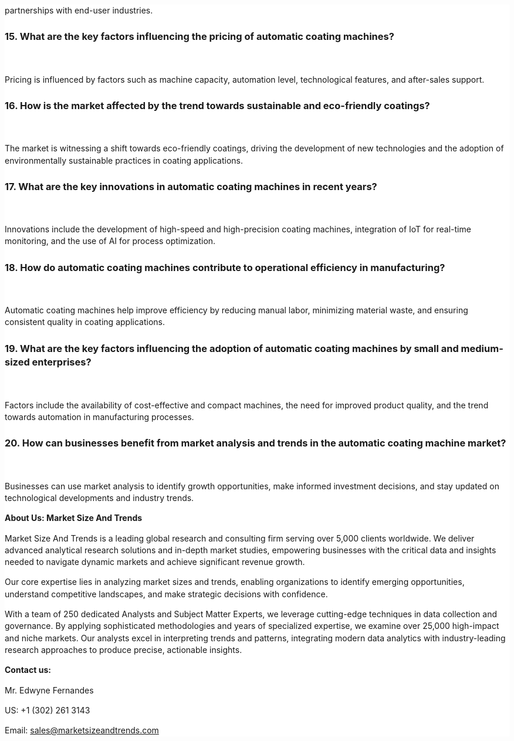 partnerships with end-user industries.</p><h3>15. What are the key factors influencing the pricing of automatic coating machines?</h3><p>&nbsp;</p><p>Pricing is influenced by factors such as machine capacity, automation level, technological features, and after-sales support.</p><h3>16. How is the market affected by the trend towards sustainable and eco-friendly coatings?</h3><p>&nbsp;</p><p>The market is witnessing a shift towards eco-friendly coatings, driving the development of new technologies and the adoption of environmentally sustainable practices in coating applications.</p><h3>17. What are the key innovations in automatic coating machines in recent years?</h3><p>&nbsp;</p><p>Innovations include the development of high-speed and high-precision coating machines, integration of IoT for real-time monitoring, and the use of AI for process optimization.</p><h3>18. How do automatic coating machines contribute to operational efficiency in manufacturing?</h3><p>&nbsp;</p><p>Automatic coating machines help improve efficiency by reducing manual labor, minimizing material waste, and ensuring consistent quality in coating applications.</p><h3>19. What are the key factors influencing the adoption of automatic coating machines by small and medium-sized enterprises?</h3><p>&nbsp;</p><p>Factors include the availability of cost-effective and compact machines, the need for improved product quality, and the trend towards automation in manufacturing processes.</p><h3>20. How can businesses benefit from market analysis and trends in the automatic coating machine market?</h3><p>&nbsp;</p><p>Businesses can use market analysis to identify growth opportunities, make informed investment decisions, and stay updated on technological developments and industry trends.</p></body></html></p><p><strong>About Us:&nbsp;Market Size And Trends</strong></p><p>Market Size And Trends&nbsp;is a leading global research and consulting firm serving over 5,000 clients worldwide. We deliver advanced analytical research solutions and in-depth market studies, empowering businesses with the critical data and insights needed to navigate dynamic markets and achieve significant revenue growth.</p><p>Our core expertise lies in analyzing market sizes and trends, enabling organizations to identify emerging opportunities, understand competitive landscapes, and make strategic decisions with confidence.</p><p>With a team of 250 dedicated Analysts and Subject Matter Experts, we leverage cutting-edge techniques in data collection and governance. By applying sophisticated methodologies and years of specialized expertise, we examine over 25,000 high-impact and niche markets. Our analysts excel in interpreting trends and patterns, integrating modern data analytics with industry-leading research approaches to produce precise, actionable insights.</p><p><strong>Contact us:</strong></p><p>Mr. Edwyne Fernandes</p><p>US: +1 (302) 261 3143</p><p>Email: <a href="mailto:sales@marketsizeandtrends.com">sales@marketsizeandtrends.com</a>&nbsp;</p>

